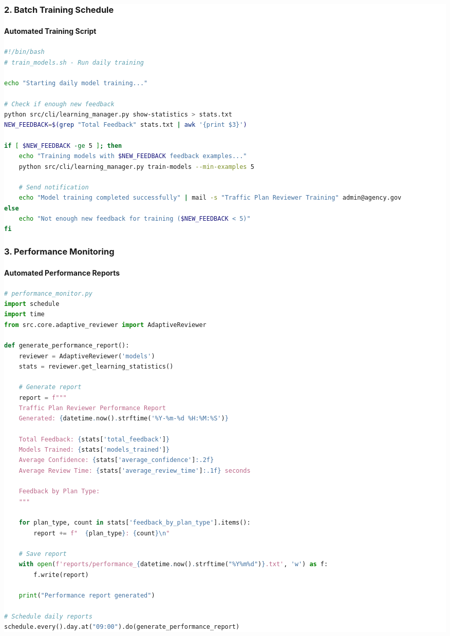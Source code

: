 ### **2. Batch Training Schedule**

#### **Automated Training Script**
```bash
#!/bin/bash
# train_models.sh - Run daily training

echo "Starting daily model training..."

# Check if enough new feedback
python src/cli/learning_manager.py show-statistics > stats.txt
NEW_FEEDBACK=$(grep "Total Feedback" stats.txt | awk '{print $3}')

if [ $NEW_FEEDBACK -ge 5 ]; then
    echo "Training models with $NEW_FEEDBACK feedback examples..."
    python src/cli/learning_manager.py train-models --min-examples 5
    
    # Send notification
    echo "Model training completed successfully" | mail -s "Traffic Plan Reviewer Training" admin@agency.gov
else
    echo "Not enough new feedback for training ($NEW_FEEDBACK < 5)"
fi
```

### **3. Performance Monitoring**

#### **Automated Performance Reports**
```python
# performance_monitor.py
import schedule
import time
from src.core.adaptive_reviewer import AdaptiveReviewer

def generate_performance_report():
    reviewer = AdaptiveReviewer('models')
    stats = reviewer.get_learning_statistics()
    
    # Generate report
    report = f"""
    Traffic Plan Reviewer Performance Report
    Generated: {datetime.now().strftime('%Y-%m-%d %H:%M:%S')}
    
    Total Feedback: {stats['total_feedback']}
    Models Trained: {stats['models_trained']}
    Average Confidence: {stats['average_confidence']:.2f}
    Average Review Time: {stats['average_review_time']:.1f} seconds
    
    Feedback by Plan Type:
    """
    
    for plan_type, count in stats['feedback_by_plan_type'].items():
        report += f"  {plan_type}: {count}\n"
    
    # Save report
    with open(f'reports/performance_{datetime.now().strftime("%Y%m%d")}.txt', 'w') as f:
        f.write(report)
    
    print("Performance report generated")

# Schedule daily reports
schedule.every().day.at("09:00").do(generate_performance_report)

```
